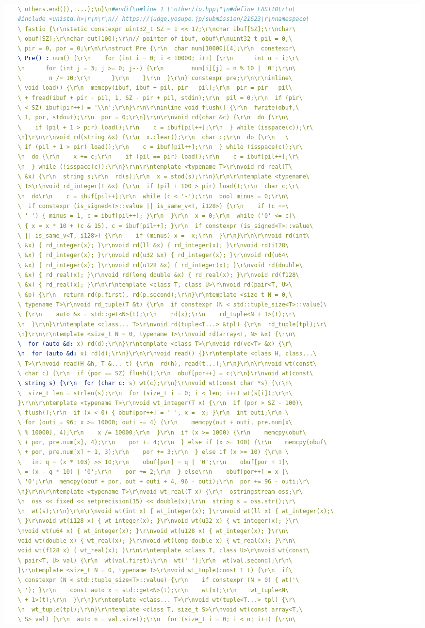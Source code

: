 ```yaml
    \ others.end()), ...);\n}\n#endif\n#line 1 \"other/io.hpp\"\n#define FASTIO\r\n\
    #include <unistd.h>\r\n\r\n// https://judge.yosupo.jp/submission/21623\r\nnamespace\
    \ fastio {\r\nstatic constexpr uint32_t SZ = 1 << 17;\r\nchar ibuf[SZ];\r\nchar\
    \ obuf[SZ];\r\nchar out[100];\r\n// pointer of ibuf, obuf\r\nuint32_t pil = 0,\
    \ pir = 0, por = 0;\r\n\r\nstruct Pre {\r\n  char num[10000][4];\r\n  constexpr\
    \ Pre() : num() {\r\n    for (int i = 0; i < 10000; i++) {\r\n      int n = i;\r\
    \n      for (int j = 3; j >= 0; j--) {\r\n        num[i][j] = n % 10 | '0';\r\n\
    \        n /= 10;\r\n      }\r\n    }\r\n  }\r\n} constexpr pre;\r\n\r\ninline\
    \ void load() {\r\n  memcpy(ibuf, ibuf + pil, pir - pil);\r\n  pir = pir - pil\
    \ + fread(ibuf + pir - pil, 1, SZ - pir + pil, stdin);\r\n  pil = 0;\r\n  if (pir\
    \ < SZ) ibuf[pir++] = '\\n';\r\n}\r\n\r\ninline void flush() {\r\n  fwrite(obuf,\
    \ 1, por, stdout);\r\n  por = 0;\r\n}\r\n\r\nvoid rd(char &c) {\r\n  do {\r\n\
    \    if (pil + 1 > pir) load();\r\n    c = ibuf[pil++];\r\n  } while (isspace(c));\r\
    \n}\r\n\r\nvoid rd(string &x) {\r\n  x.clear();\r\n  char c;\r\n  do {\r\n   \
    \ if (pil + 1 > pir) load();\r\n    c = ibuf[pil++];\r\n  } while (isspace(c));\r\
    \n  do {\r\n    x += c;\r\n    if (pil == pir) load();\r\n    c = ibuf[pil++];\r\
    \n  } while (!isspace(c));\r\n}\r\n\r\ntemplate <typename T>\r\nvoid rd_real(T\
    \ &x) {\r\n  string s;\r\n  rd(s);\r\n  x = stod(s);\r\n}\r\n\r\ntemplate <typename\
    \ T>\r\nvoid rd_integer(T &x) {\r\n  if (pil + 100 > pir) load();\r\n  char c;\r\
    \n  do\r\n    c = ibuf[pil++];\r\n  while (c < '-');\r\n  bool minus = 0;\r\n\
    \  if constexpr (is_signed<T>::value || is_same_v<T, i128>) {\r\n    if (c ==\
    \ '-') { minus = 1, c = ibuf[pil++]; }\r\n  }\r\n  x = 0;\r\n  while ('0' <= c)\
    \ { x = x * 10 + (c & 15), c = ibuf[pil++]; }\r\n  if constexpr (is_signed<T>::value\
    \ || is_same_v<T, i128>) {\r\n    if (minus) x = -x;\r\n  }\r\n}\r\n\r\nvoid rd(int\
    \ &x) { rd_integer(x); }\r\nvoid rd(ll &x) { rd_integer(x); }\r\nvoid rd(i128\
    \ &x) { rd_integer(x); }\r\nvoid rd(u32 &x) { rd_integer(x); }\r\nvoid rd(u64\
    \ &x) { rd_integer(x); }\r\nvoid rd(u128 &x) { rd_integer(x); }\r\nvoid rd(double\
    \ &x) { rd_real(x); }\r\nvoid rd(long double &x) { rd_real(x); }\r\nvoid rd(f128\
    \ &x) { rd_real(x); }\r\n\r\ntemplate <class T, class U>\r\nvoid rd(pair<T, U>\
    \ &p) {\r\n  return rd(p.first), rd(p.second);\r\n}\r\ntemplate <size_t N = 0,\
    \ typename T>\r\nvoid rd_tuple(T &t) {\r\n  if constexpr (N < std::tuple_size<T>::value)\
    \ {\r\n    auto &x = std::get<N>(t);\r\n    rd(x);\r\n    rd_tuple<N + 1>(t);\r\
    \n  }\r\n}\r\ntemplate <class... T>\r\nvoid rd(tuple<T...> &tpl) {\r\n  rd_tuple(tpl);\r\
    \n}\r\n\r\ntemplate <size_t N = 0, typename T>\r\nvoid rd(array<T, N> &x) {\r\n\
    \  for (auto &d: x) rd(d);\r\n}\r\ntemplate <class T>\r\nvoid rd(vc<T> &x) {\r\
    \n  for (auto &d: x) rd(d);\r\n}\r\n\r\nvoid read() {}\r\ntemplate <class H, class...\
    \ T>\r\nvoid read(H &h, T &... t) {\r\n  rd(h), read(t...);\r\n}\r\n\r\nvoid wt(const\
    \ char c) {\r\n  if (por == SZ) flush();\r\n  obuf[por++] = c;\r\n}\r\nvoid wt(const\
    \ string s) {\r\n  for (char c: s) wt(c);\r\n}\r\nvoid wt(const char *s) {\r\n\
    \  size_t len = strlen(s);\r\n  for (size_t i = 0; i < len; i++) wt(s[i]);\r\n\
    }\r\n\r\ntemplate <typename T>\r\nvoid wt_integer(T x) {\r\n  if (por > SZ - 100)\
    \ flush();\r\n  if (x < 0) { obuf[por++] = '-', x = -x; }\r\n  int outi;\r\n \
    \ for (outi = 96; x >= 10000; outi -= 4) {\r\n    memcpy(out + outi, pre.num[x\
    \ % 10000], 4);\r\n    x /= 10000;\r\n  }\r\n  if (x >= 1000) {\r\n    memcpy(obuf\
    \ + por, pre.num[x], 4);\r\n    por += 4;\r\n  } else if (x >= 100) {\r\n    memcpy(obuf\
    \ + por, pre.num[x] + 1, 3);\r\n    por += 3;\r\n  } else if (x >= 10) {\r\n \
    \   int q = (x * 103) >> 10;\r\n    obuf[por] = q | '0';\r\n    obuf[por + 1]\
    \ = (x - q * 10) | '0';\r\n    por += 2;\r\n  } else\r\n    obuf[por++] = x |\
    \ '0';\r\n  memcpy(obuf + por, out + outi + 4, 96 - outi);\r\n  por += 96 - outi;\r\
    \n}\r\n\r\ntemplate <typename T>\r\nvoid wt_real(T x) {\r\n  ostringstream oss;\r\
    \n  oss << fixed << setprecision(15) << double(x);\r\n  string s = oss.str();\r\
    \n  wt(s);\r\n}\r\n\r\nvoid wt(int x) { wt_integer(x); }\r\nvoid wt(ll x) { wt_integer(x);\
    \ }\r\nvoid wt(i128 x) { wt_integer(x); }\r\nvoid wt(u32 x) { wt_integer(x); }\r\
    \nvoid wt(u64 x) { wt_integer(x); }\r\nvoid wt(u128 x) { wt_integer(x); }\r\n\
    void wt(double x) { wt_real(x); }\r\nvoid wt(long double x) { wt_real(x); }\r\n\
    void wt(f128 x) { wt_real(x); }\r\n\r\ntemplate <class T, class U>\r\nvoid wt(const\
    \ pair<T, U> val) {\r\n  wt(val.first);\r\n  wt(' ');\r\n  wt(val.second);\r\n\
    }\r\ntemplate <size_t N = 0, typename T>\r\nvoid wt_tuple(const T t) {\r\n  if\
    \ constexpr (N < std::tuple_size<T>::value) {\r\n    if constexpr (N > 0) { wt('\
    \ '); }\r\n    const auto x = std::get<N>(t);\r\n    wt(x);\r\n    wt_tuple<N\
    \ + 1>(t);\r\n  }\r\n}\r\ntemplate <class... T>\r\nvoid wt(tuple<T...> tpl) {\r\
    \n  wt_tuple(tpl);\r\n}\r\ntemplate <class T, size_t S>\r\nvoid wt(const array<T,\
    \ S> val) {\r\n  auto n = val.size();\r\n  for (size_t i = 0; i < n; i++) {\r\n\
```